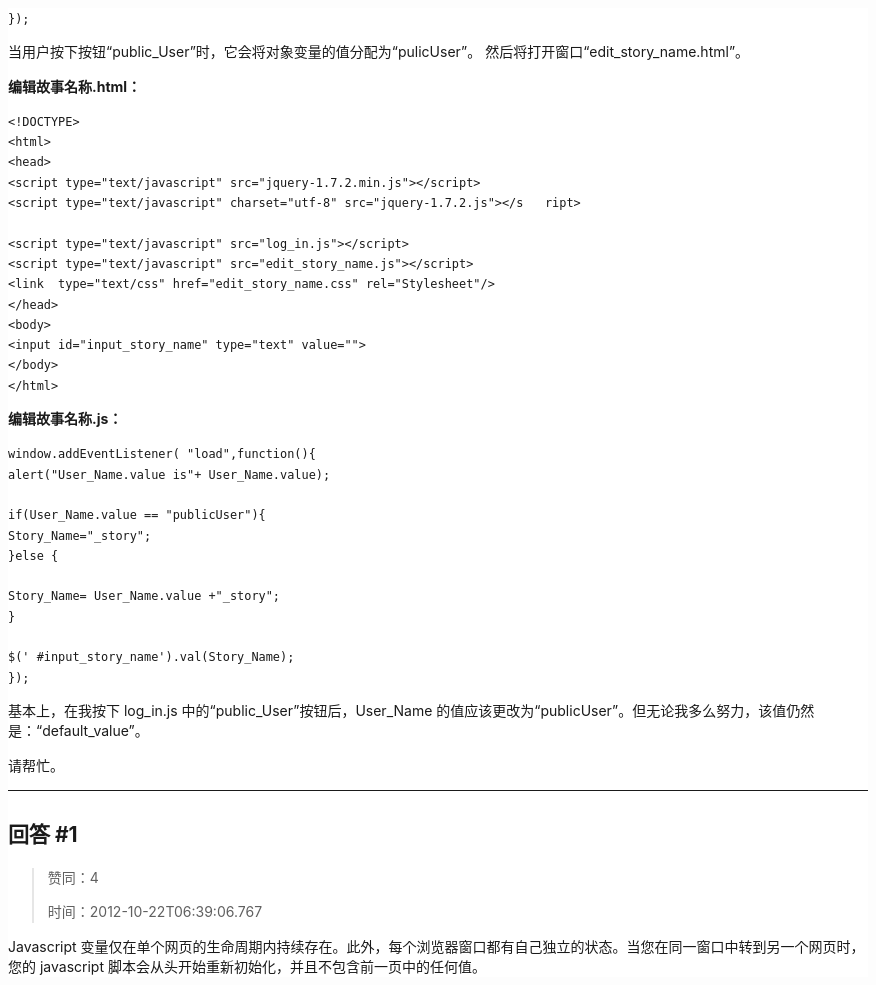 ```
}); 
```

当用户按下按钮“public_User”时，它会将对象变量的值分配为“pulicUser”。
然后将打开窗口“edit_story_name.html”。

**编辑故事名称.html：**

```
<!DOCTYPE>
<html>
<head>
<script type="text/javascript" src="jquery-1.7.2.min.js"></script>
<script type="text/javascript" charset="utf-8" src="jquery-1.7.2.js"></s   ript>        

<script type="text/javascript" src="log_in.js"></script> 
<script type="text/javascript" src="edit_story_name.js"></script>
<link  type="text/css" href="edit_story_name.css" rel="Stylesheet"/>
</head>
<body>
<input id="input_story_name" type="text" value="">
</body>
</html> 
```

**编辑故事名称.js：**

```
window.addEventListener( "load",function(){
alert("User_Name.value is"+ User_Name.value);

if(User_Name.value == "publicUser"){
Story_Name="_story";
}else {                 

Story_Name= User_Name.value +"_story";
}

$(' #input_story_name').val(Story_Name);
}); 
```

基本上，在我按下 log_in.js 中的“public_User”按钮后，User_Name 的值应该更改为“publicUser”。但无论我多么努力，该值仍然是：“default_value”。

请帮忙。

* * *

## 回答 #1

> 赞同：4
> 
> 时间：2012-10-22T06:39:06.767

Javascript 变量仅在单个网页的生命周期内持续存在。此外，每个浏览器窗口都有自己独立的状态。当您在同一窗口中转到另一个网页时，您的 javascript 脚本会从头开始重新初始化，并且不包含前一页中的任何值。
